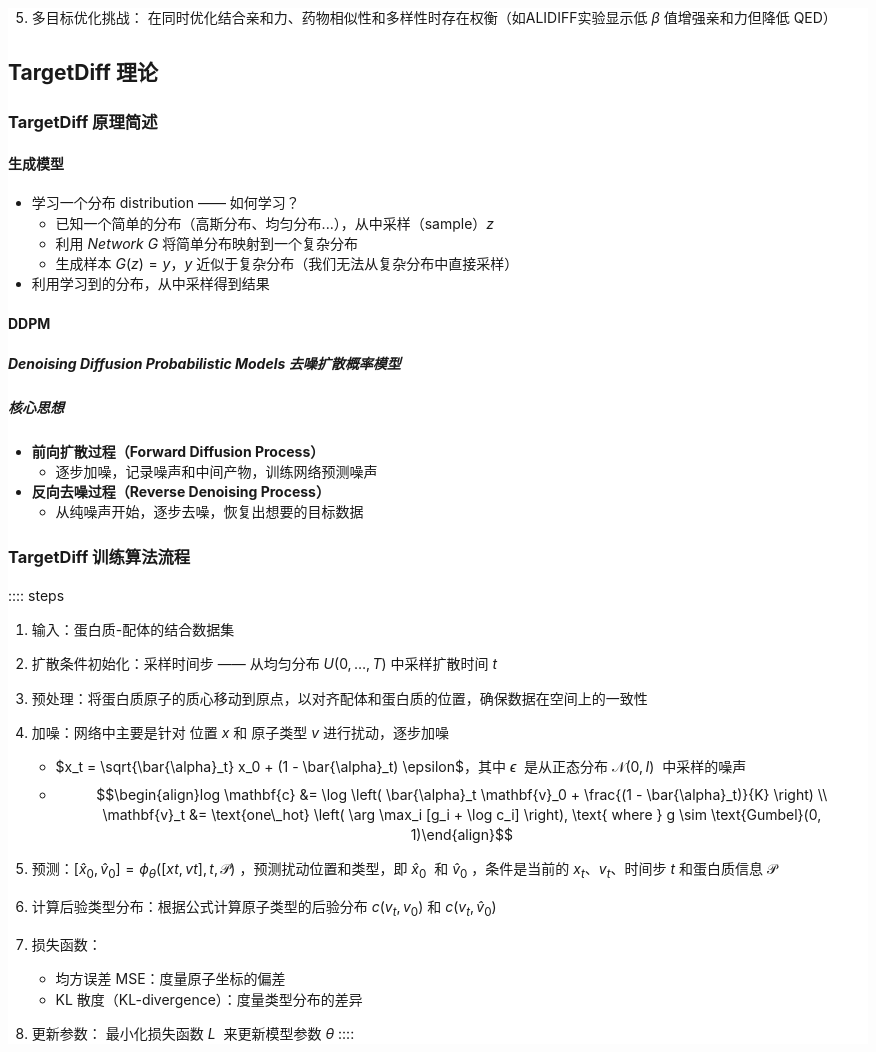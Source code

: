 5. 多目标优化挑战：
在同时优化结合亲和力、药物相似性和多样性时存在权衡（如ALIDIFF实验显示低 $\beta$ 值增强亲和力但降低 QED）


## **TargetDiff 理论**

### **TargetDiff 原理简述**

#### **生成模型**

- 学习一个分布 distribution —— 如何学习？
	- 已知一个简单的分布（高斯分布、均匀分布...），从中采样（sample）$z$
	- 利用 $Network\ G$ 将简单分布映射到一个复杂分布
	- 生成样本 $G(z)=y$，$y$ 近似于复杂分布（我们无法从复杂分布中直接采样）
- 利用学习到的分布，从中采样得到结果

#### **DDPM** 

##### **Denoising Diffusion Probabilistic Models 去噪扩散概率模型**

##### **核心思想**

- **前向扩散过程（Forward Diffusion Process）**
	- 逐步加噪，记录噪声和中间产物，训练网络预测噪声 
- **反向去噪过程（Reverse Denoising Process）**
	- 从纯噪声开始，逐步去噪，恢复出想要的目标数据

### **TargetDiff 训练算法流程**

:::: steps
1. 输入：蛋白质-配体的结合数据集

2. 扩散条件初始化：采样时间步 —— 从均匀分布 $U(0, \dots, T)$ 中采样扩散时间 $t$

3. 预处理：将蛋白质原子的质心移动到原点，以对齐配体和蛋白质的位置，确保数据在空间上的一致性

4. 加噪：网络中主要是针对 位置 $x$ 和 原子类型 $v$ 进行扰动，逐步加噪
	- $x_t = \sqrt{\bar{\alpha}_t} x_0 + (1 - \bar{\alpha}_t) \epsilon$，其中 $\epsilon$  是从正态分布 $\mathcal{N}(0, I)$  中采样的噪声
	- $$\begin{align}log \mathbf{c} &= \log \left( \bar{\alpha}_t \mathbf{v}_0 + \frac{(1 - \bar{\alpha}_t)}{K} \right) \\ \mathbf{v}_t &= \text{one\_hot} \left( \arg \max_i [g_i + \log c_i] \right), \text{ where } g \sim \text{Gumbel}(0, 1)\end{align}$$
5. 预测：$[\hat{x}_0,\hat{v}_0]=\phi_\theta([xt, vt], t, \mathcal{P})$ ，预测扰动位置和类型，即 $\hat{x}_0$  和 $\hat{v}_0$ ，条件是当前的 $x_t$、$v_t$、时间步 $t$ 和蛋白质信息 $\mathcal{P}$

6. 计算后验类型分布：根据公式计算原子类型的后验分布 $c(v_t, v_0)$ 和 $c(v_t, \hat{v}_0)$

7. 损失函数：
	- 均方误差 MSE：度量原子坐标的偏差
	- KL 散度（KL-divergence）：度量类型分布的差异

8. 更新参数： 最小化损失函数 $L$  来更新模型参数 $\theta$
::::

<ImageCard
	image="https://s21.ax1x.com/2025/03/19/pEweOyQ.png"
	width=85%
	center=true
/>

